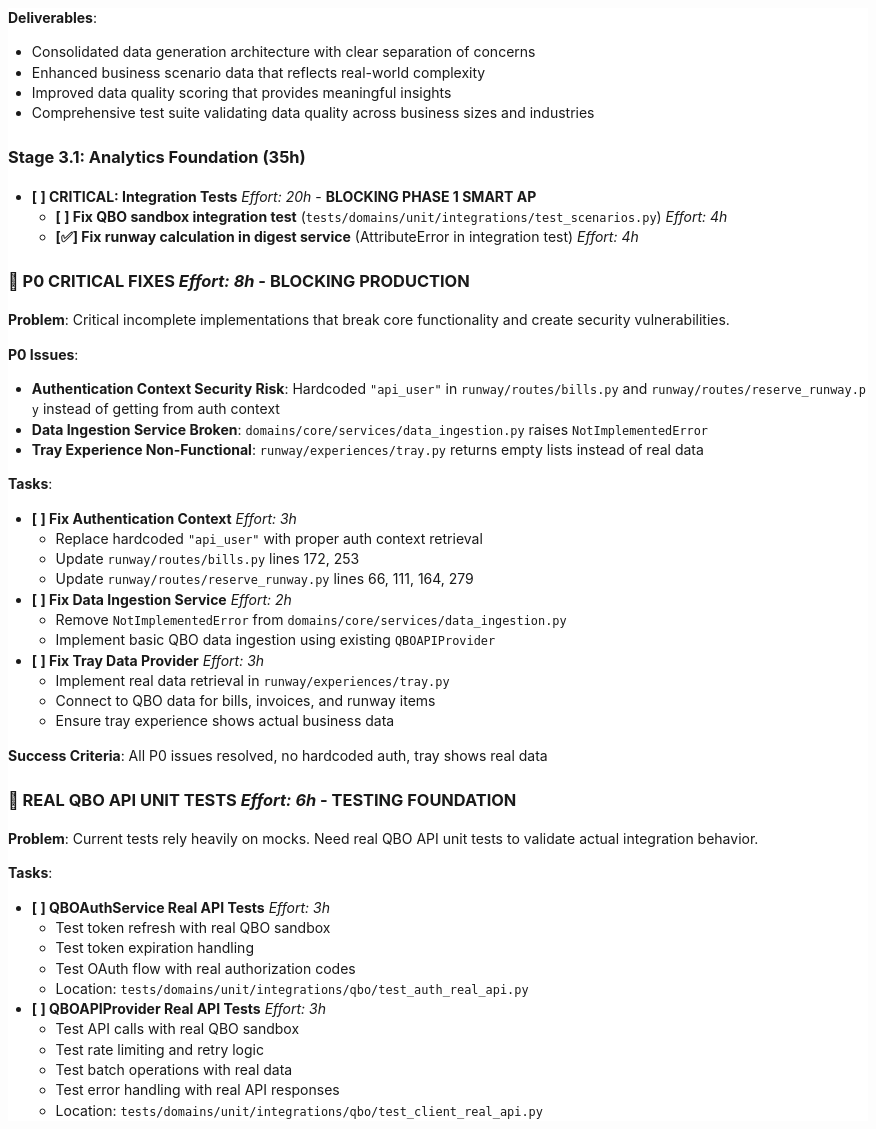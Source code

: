 **Deliverables**:
- Consolidated data generation architecture with clear separation of concerns
- Enhanced business scenario data that reflects real-world complexity
- Improved data quality scoring that provides meaningful insights
- Comprehensive test suite validating data quality across business sizes and industries

### Stage 3.1: Analytics Foundation (35h)
- **[ ] CRITICAL: Integration Tests** *Effort: 20h* - **BLOCKING PHASE 1 SMART AP**  
  - **[ ] Fix QBO sandbox integration test** (`tests/domains/unit/integrations/test_scenarios.py`) *Effort: 4h*
  - **[✅] Fix runway calculation in digest service** (AttributeError in integration test) *Effort: 4h*

### **🚨 P0 CRITICAL FIXES** *Effort: 8h* - **BLOCKING PRODUCTION**

**Problem**: Critical incomplete implementations that break core functionality and create security vulnerabilities.

**P0 Issues**:
- **Authentication Context Security Risk**: Hardcoded `"api_user"` in `runway/routes/bills.py` and `runway/routes/reserve_runway.py` instead of getting from auth context
- **Data Ingestion Service Broken**: `domains/core/services/data_ingestion.py` raises `NotImplementedError` 
- **Tray Experience Non-Functional**: `runway/experiences/tray.py` returns empty lists instead of real data

**Tasks**:
- **[ ] Fix Authentication Context** *Effort: 3h*
  - Replace hardcoded `"api_user"` with proper auth context retrieval
  - Update `runway/routes/bills.py` lines 172, 253
  - Update `runway/routes/reserve_runway.py` lines 66, 111, 164, 279
- **[ ] Fix Data Ingestion Service** *Effort: 2h*
  - Remove `NotImplementedError` from `domains/core/services/data_ingestion.py`
  - Implement basic QBO data ingestion using existing `QBOAPIProvider`
- **[ ] Fix Tray Data Provider** *Effort: 3h*
  - Implement real data retrieval in `runway/experiences/tray.py`
  - Connect to QBO data for bills, invoices, and runway items
  - Ensure tray experience shows actual business data

**Success Criteria**: All P0 issues resolved, no hardcoded auth, tray shows real data

### **🧪 REAL QBO API UNIT TESTS** *Effort: 6h* - **TESTING FOUNDATION**

**Problem**: Current tests rely heavily on mocks. Need real QBO API unit tests to validate actual integration behavior.

**Tasks**:
- **[ ] QBOAuthService Real API Tests** *Effort: 3h*
  - Test token refresh with real QBO sandbox
  - Test token expiration handling
  - Test OAuth flow with real authorization codes
  - Location: `tests/domains/unit/integrations/qbo/test_auth_real_api.py`
- **[ ] QBOAPIProvider Real API Tests** *Effort: 3h*
  - Test API calls with real QBO sandbox
  - Test rate limiting and retry logic
  - Test batch operations with real data
  - Test error handling with real API responses
  - Location: `tests/domains/unit/integrations/qbo/test_client_real_api.py`
